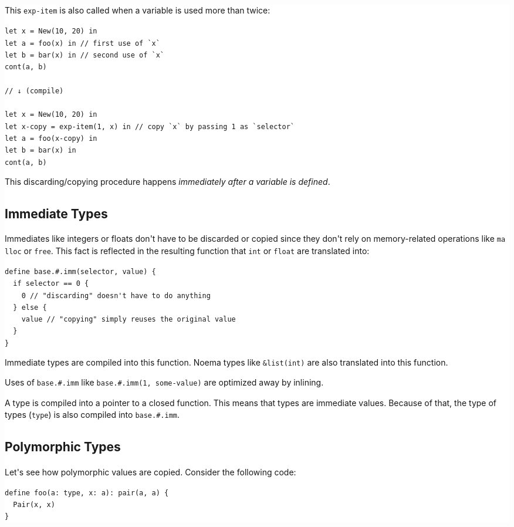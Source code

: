 This `exp-item` is also called when a variable is used more than twice:

```neut
let x = New(10, 20) in
let a = foo(x) in // first use of `x`
let b = bar(x) in // second use of `x`
cont(a, b)

// ↓ (compile)

let x = New(10, 20) in
let x-copy = exp-item(1, x) in // copy `x` by passing 1 as `selector`
let a = foo(x-copy) in
let b = bar(x) in
cont(a, b)
```

<div class="info-block">

This discarding/copying procedure happens _immediately after a variable is defined_.

</div>

## Immediate Types

Immediates like integers or floats don't have to be discarded or copied since they don't rely on memory-related operations like `malloc` or `free`. This fact is reflected in the resulting function that `int` or `float` are translated into:

```neut
define base.#.imm(selector, value) {
  if selector == 0 {
    0 // "discarding" doesn't have to do anything
  } else {
    value // "copying" simply reuses the original value
  }
}
```

Immediate types are compiled into this function. Noema types like `&list(int)` are also translated into this function.

Uses of `base.#.imm` like `base.#.imm(1, some-value)` are optimized away by inlining.

<div class="info-block">

A type is compiled into a pointer to a closed function. This means that types are immediate values. Because of that, the type of types (`type`) is also compiled into `base.#.imm`.

</div>

## Polymorphic Types

Let's see how polymorphic values are copied. Consider the following code:

```neut
define foo(a: type, x: a): pair(a, a) {
  Pair(x, x)
}
```
